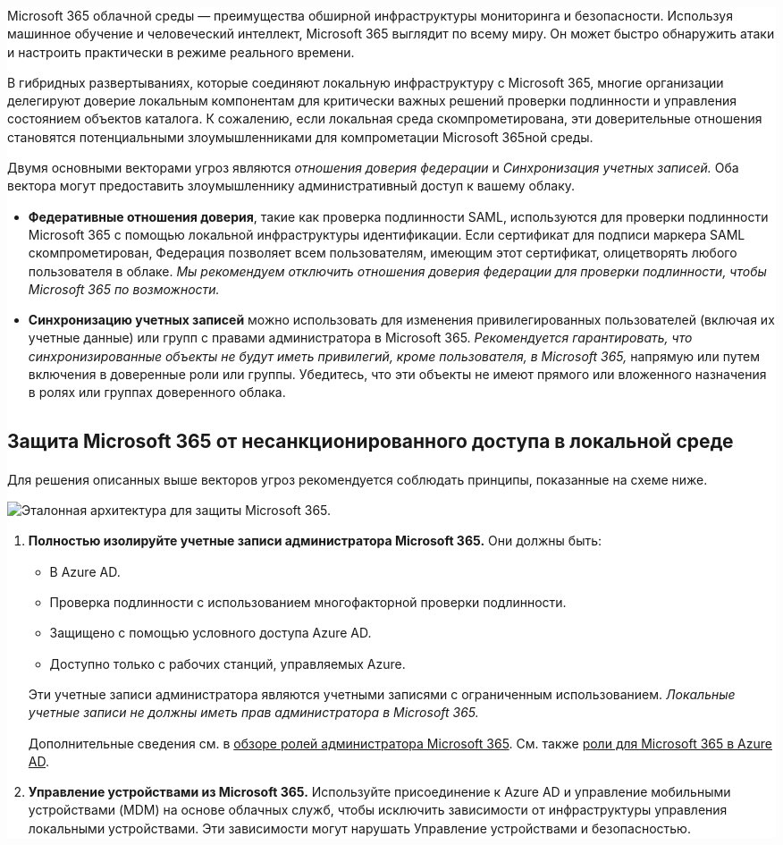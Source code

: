 
Microsoft 365 облачной среды — преимущества обширной инфраструктуры мониторинга и безопасности. Используя машинное обучение и человеческий интеллект, Microsoft 365 выглядит по всему миру. Он может быстро обнаружить атаки и настроить практически в режиме реального времени. 

В гибридных развертываниях, которые соединяют локальную инфраструктуру с Microsoft 365, многие организации делегируют доверие локальным компонентам для критически важных решений проверки подлинности и управления состоянием объектов каталога.
К сожалению, если локальная среда скомпрометирована, эти доверительные отношения становятся потенциальными злоумышленниками для компрометации Microsoft 365ной среды.

Двумя основными векторами угроз являются *отношения доверия федерации* и *Синхронизация учетных записей.* Оба вектора могут предоставить злоумышленнику административный доступ к вашему облаку.

* **Федеративные отношения доверия**, такие как проверка подлинности SAML, используются для проверки подлинности Microsoft 365 с помощью локальной инфраструктуры идентификации. Если сертификат для подписи маркера SAML скомпрометирован, Федерация позволяет всем пользователям, имеющим этот сертификат, олицетворять любого пользователя в облаке. *Мы рекомендуем отключить отношения доверия федерации для проверки подлинности, чтобы Microsoft 365 по возможности.*

* **Синхронизацию учетных записей** можно использовать для изменения привилегированных пользователей (включая их учетные данные) или групп с правами администратора в Microsoft 365. *Рекомендуется гарантировать, что синхронизированные объекты не будут иметь привилегий, кроме пользователя, в Microsoft 365,* напрямую или путем включения в доверенные роли или группы. Убедитесь, что эти объекты не имеют прямого или вложенного назначения в ролях или группах доверенного облака.

## <a name="protecting-microsoft-365-from-on-premises-compromise"></a>Защита Microsoft 365 от несанкционированного доступа в локальной среде


Для решения описанных выше векторов угроз рекомендуется соблюдать принципы, показанные на схеме ниже.

![Эталонная архитектура для защиты Microsoft 365.](media/protect-m365/protect-m365-principles.png)

1. **Полностью изолируйте учетные записи администратора Microsoft 365.** Они должны быть:

    * В Azure AD.

     * Проверка подлинности с использованием многофакторной проверки подлинности.

     *  Защищено с помощью условного доступа Azure AD.

     *  Доступно только с рабочих станций, управляемых Azure.

    Эти учетные записи администратора являются учетными записями с ограниченным использованием. *Локальные учетные записи не должны иметь прав администратора в Microsoft 365.* 

    Дополнительные сведения см. в [обзоре ролей администратора Microsoft 365](/microsoft-365/admin/add-users/about-admin-roles?view=o365-worldwide). См. также [роли для Microsoft 365 в Azure AD](../roles/m365-workload-docs.md).

1. **Управление устройствами из Microsoft 365.** Используйте присоединение к Azure AD и управление мобильными устройствами (MDM) на основе облачных служб, чтобы исключить зависимости от инфраструктуры управления локальными устройствами. Эти зависимости могут нарушать Управление устройствами и безопасностью.
